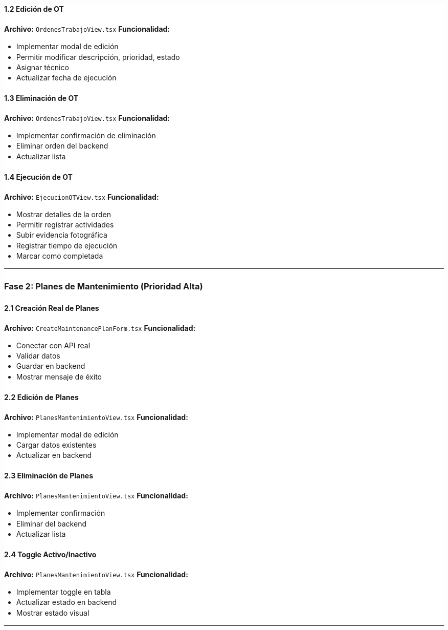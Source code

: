 #### 1.2 Edición de OT
**Archivo:** `OrdenesTrabajoView.tsx`
**Funcionalidad:**
- Implementar modal de edición
- Permitir modificar descripción, prioridad, estado
- Asignar técnico
- Actualizar fecha de ejecución

#### 1.3 Eliminación de OT
**Archivo:** `OrdenesTrabajoView.tsx`
**Funcionalidad:**
- Implementar confirmación de eliminación
- Eliminar orden del backend
- Actualizar lista

#### 1.4 Ejecución de OT
**Archivo:** `EjecucionOTView.tsx`
**Funcionalidad:**
- Mostrar detalles de la orden
- Permitir registrar actividades
- Subir evidencia fotográfica
- Registrar tiempo de ejecución
- Marcar como completada

---

### Fase 2: Planes de Mantenimiento (Prioridad Alta)

#### 2.1 Creación Real de Planes
**Archivo:** `CreateMaintenancePlanForm.tsx`
**Funcionalidad:**
- Conectar con API real
- Validar datos
- Guardar en backend
- Mostrar mensaje de éxito

#### 2.2 Edición de Planes
**Archivo:** `PlanesMantenimientoView.tsx`
**Funcionalidad:**
- Implementar modal de edición
- Cargar datos existentes
- Actualizar en backend

#### 2.3 Eliminación de Planes
**Archivo:** `PlanesMantenimientoView.tsx`
**Funcionalidad:**
- Implementar confirmación
- Eliminar del backend
- Actualizar lista

#### 2.4 Toggle Activo/Inactivo
**Archivo:** `PlanesMantenimientoView.tsx`
**Funcionalidad:**
- Implementar toggle en tabla
- Actualizar estado en backend
- Mostrar estado visual

---